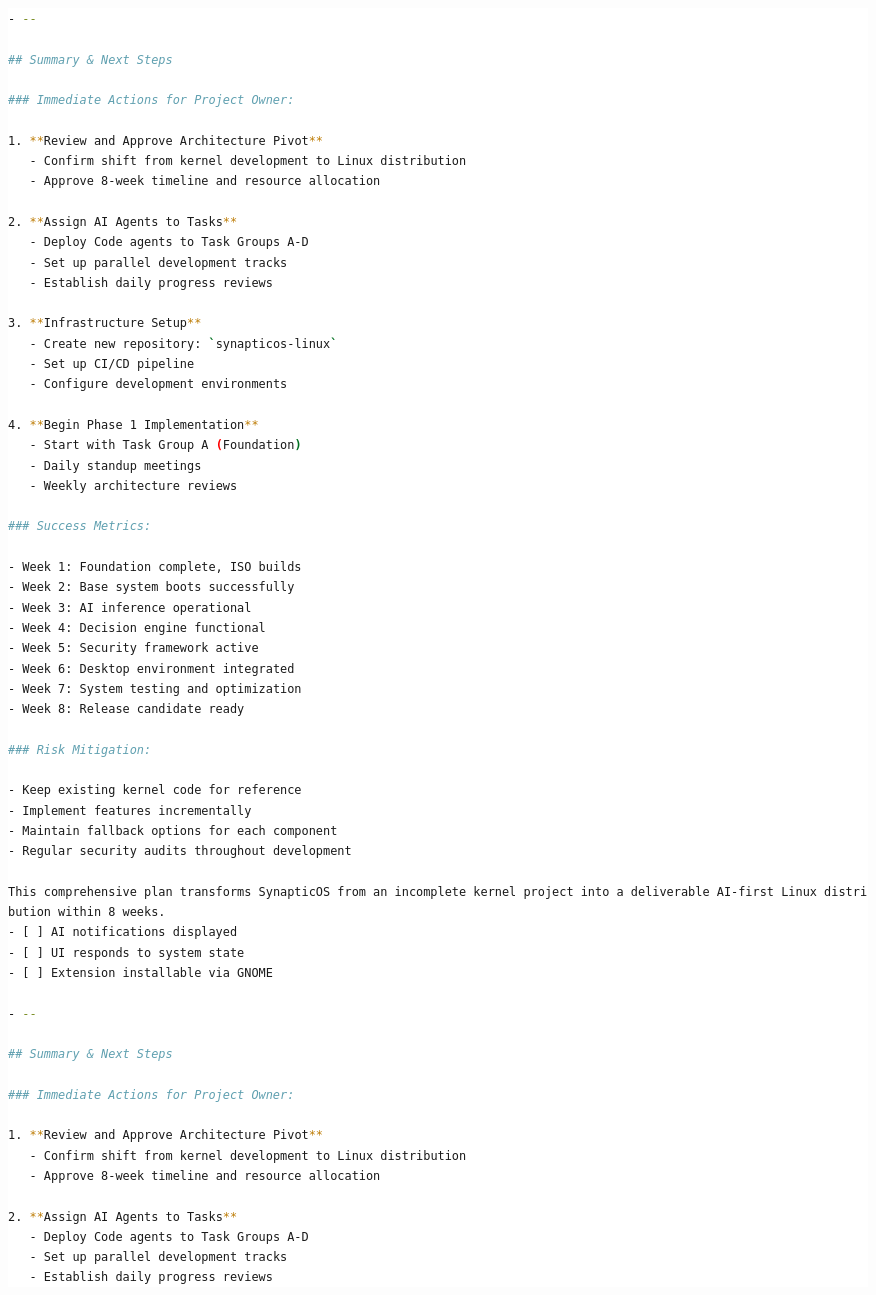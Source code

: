 ```bash
- --

## Summary & Next Steps

### Immediate Actions for Project Owner:

1. **Review and Approve Architecture Pivot**
   - Confirm shift from kernel development to Linux distribution
   - Approve 8-week timeline and resource allocation

2. **Assign AI Agents to Tasks**
   - Deploy Code agents to Task Groups A-D
   - Set up parallel development tracks
   - Establish daily progress reviews

3. **Infrastructure Setup**
   - Create new repository: `synapticos-linux`
   - Set up CI/CD pipeline
   - Configure development environments

4. **Begin Phase 1 Implementation**
   - Start with Task Group A (Foundation)
   - Daily standup meetings
   - Weekly architecture reviews

### Success Metrics:

- Week 1: Foundation complete, ISO builds
- Week 2: Base system boots successfully
- Week 3: AI inference operational
- Week 4: Decision engine functional
- Week 5: Security framework active
- Week 6: Desktop environment integrated
- Week 7: System testing and optimization
- Week 8: Release candidate ready

### Risk Mitigation:

- Keep existing kernel code for reference
- Implement features incrementally
- Maintain fallback options for each component
- Regular security audits throughout development

This comprehensive plan transforms SynapticOS from an incomplete kernel project into a deliverable AI-first Linux distribution within 8 weeks.
- [ ] AI notifications displayed
- [ ] UI responds to system state
- [ ] Extension installable via GNOME

- --

## Summary & Next Steps

### Immediate Actions for Project Owner:

1. **Review and Approve Architecture Pivot**
   - Confirm shift from kernel development to Linux distribution
   - Approve 8-week timeline and resource allocation

2. **Assign AI Agents to Tasks**
   - Deploy Code agents to Task Groups A-D
   - Set up parallel development tracks
   - Establish daily progress reviews
```